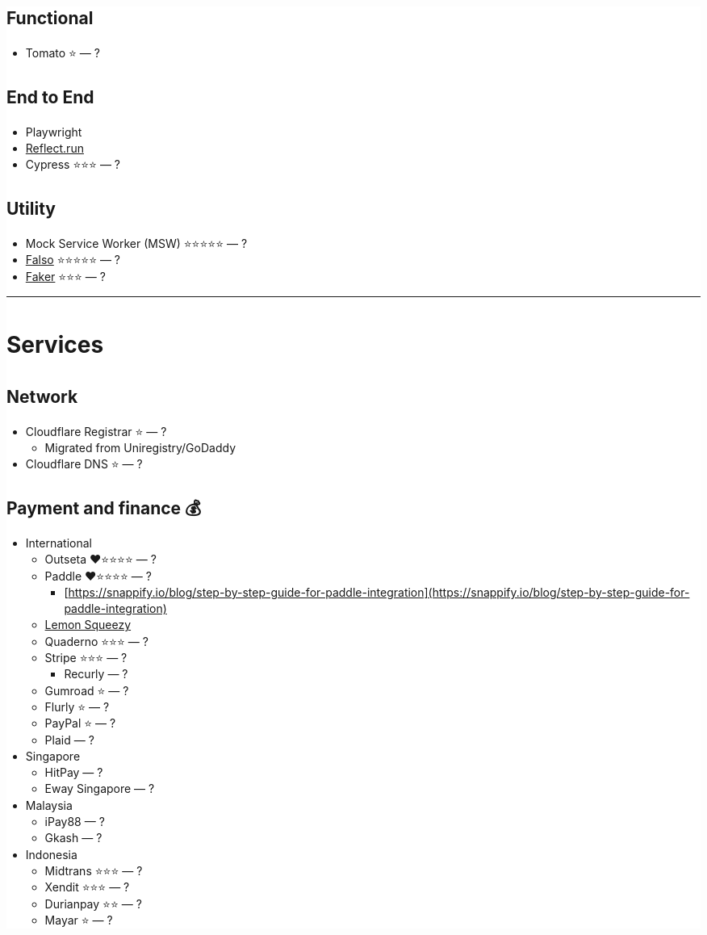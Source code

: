 ## Functional

- Tomato ⭐ — ?

## End to End

- Playwright
- [Reflect.run](https://reflect.run)
- Cypress ⭐⭐⭐ — ?

## Utility

- Mock Service Worker (MSW) ⭐⭐⭐⭐⭐ — ?
- [Falso](https://ngneat.github.io/falso/) ⭐⭐⭐⭐⭐ — ?
- [Faker](https://fakerjs.dev/) ⭐⭐⭐ — ?

---

# Services

## Network

- Cloudflare Registrar ⭐ — ?
  - Migrated from Uniregistry/GoDaddy
- Cloudflare DNS ⭐ — ?

## Payment and finance 💰

- International
  - Outseta ❤️⭐⭐⭐⭐ — ?
  - Paddle ❤️⭐⭐⭐⭐ — ?
    - [https://snappify.io/blog/step-by-step-guide-for-paddle-integration](https://snappify.io/blog/step-by-step-guide-for-paddle-integration)
  - [Lemon Squeezy](https://lemonsqueezy.com)
  - Quaderno ⭐⭐⭐ — ?
  - Stripe ⭐⭐⭐ — ?
    - Recurly — ?
  - Gumroad ⭐ — ?
  - Flurly ⭐ — ?
  - PayPal ⭐ — ?
  - Plaid — ?
- Singapore
  - HitPay — ?
  - Eway Singapore — ?
- Malaysia
  - iPay88 — ?
  - Gkash — ?
- Indonesia
  - Midtrans ⭐⭐⭐ — ?
  - Xendit ⭐⭐⭐ — ?
  - Durianpay ⭐⭐ — ?
  - Mayar ⭐ — ?
